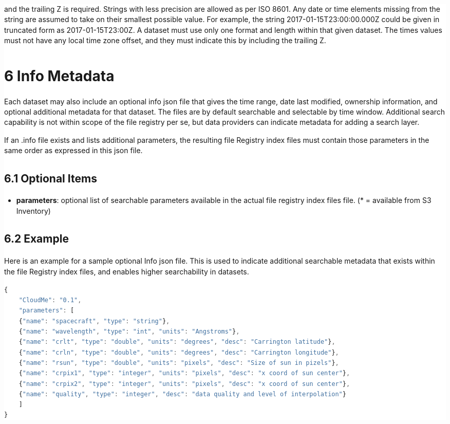 and the trailing Z is required. Strings with less precision are allowed as per ISO 8601. Any date or time elements missing from the string are assumed to take on their smallest possible value. For example, the string 2017-01-15T23:00:00.000Z could be given in truncated form as 2017-01-15T23:00Z.  A dataset must use only one format and length within that given dataset. The times values must not have any local time zone offset, and they must indicate this by including the trailing Z.


# 6 Info Metadata

Each dataset may also include an optional info json file that gives the time range, date last modified, ownership information, and optional additional metadata for that dataset.  The files are by default searchable and selectable by time window.  Additional search capability is not within scope of the file registry per se, but data providers can indicate metadata for adding a search layer.

If an <id>.info file exists and lists additional parameters, the resulting file Registry index files must contain those parameters in the same order as expressed in this json file.

## 6.1 Optional Items

* **parameters**: optional list of searchable parameters available in the actual file registry index files
file.
(* = available from S3 Inventory)

## 6.2 Example

Here is an example for a sample optional Info json file.  This is used to indicate additional searchable metadata that exists within the file Registry index files, and enables higher searchability in datasets.

```javascript
{
    "CloudMe": "0.1",
    "parameters": [
	{"name": "spacecraft", "type": "string"},
    {"name": "wavelength", "type": "int", "units": "Angstroms"},
	{"name": "crlt", "type": "double", "units": "degrees", "desc": "Carrington latitude"},
	{"name": "crln", "type": "double", "units": "degrees", "desc": "Carrington longitude"},
	{"name": "rsun", "type": "double", "units": "pixels", "desc": "Size of sun in pizels"},
    {"name": "crpix1", "type": "integer", "units": "pixels", "desc": "x coord of sun center"},
    {"name": "crpix2", "type": "integer", "units": "pixels", "desc": "x coord of sun center"},
    {"name": "quality", "type": "integer", "desc": "data quality and level of interpolation"}
    ]
}
```
